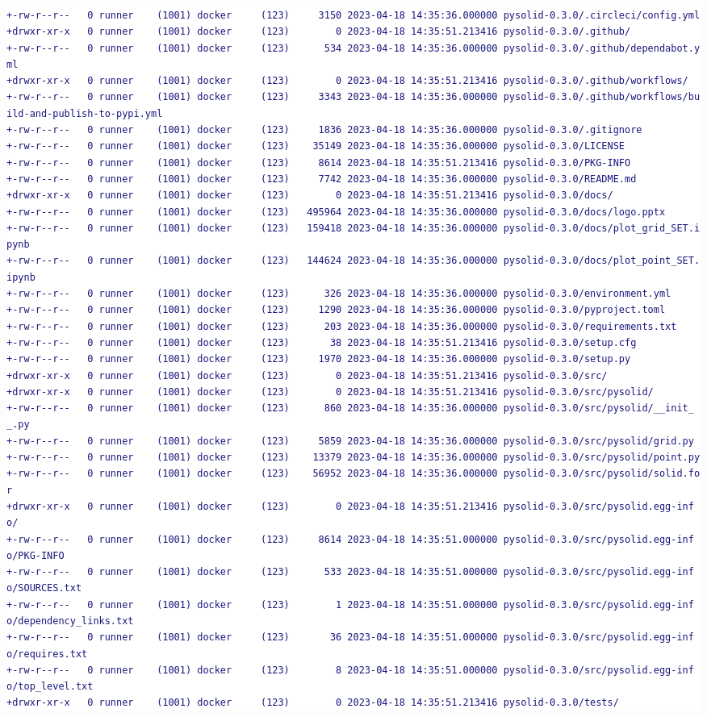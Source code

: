 ```diff
+-rw-r--r--   0 runner    (1001) docker     (123)     3150 2023-04-18 14:35:36.000000 pysolid-0.3.0/.circleci/config.yml
+drwxr-xr-x   0 runner    (1001) docker     (123)        0 2023-04-18 14:35:51.213416 pysolid-0.3.0/.github/
+-rw-r--r--   0 runner    (1001) docker     (123)      534 2023-04-18 14:35:36.000000 pysolid-0.3.0/.github/dependabot.yml
+drwxr-xr-x   0 runner    (1001) docker     (123)        0 2023-04-18 14:35:51.213416 pysolid-0.3.0/.github/workflows/
+-rw-r--r--   0 runner    (1001) docker     (123)     3343 2023-04-18 14:35:36.000000 pysolid-0.3.0/.github/workflows/build-and-publish-to-pypi.yml
+-rw-r--r--   0 runner    (1001) docker     (123)     1836 2023-04-18 14:35:36.000000 pysolid-0.3.0/.gitignore
+-rw-r--r--   0 runner    (1001) docker     (123)    35149 2023-04-18 14:35:36.000000 pysolid-0.3.0/LICENSE
+-rw-r--r--   0 runner    (1001) docker     (123)     8614 2023-04-18 14:35:51.213416 pysolid-0.3.0/PKG-INFO
+-rw-r--r--   0 runner    (1001) docker     (123)     7742 2023-04-18 14:35:36.000000 pysolid-0.3.0/README.md
+drwxr-xr-x   0 runner    (1001) docker     (123)        0 2023-04-18 14:35:51.213416 pysolid-0.3.0/docs/
+-rw-r--r--   0 runner    (1001) docker     (123)   495964 2023-04-18 14:35:36.000000 pysolid-0.3.0/docs/logo.pptx
+-rw-r--r--   0 runner    (1001) docker     (123)   159418 2023-04-18 14:35:36.000000 pysolid-0.3.0/docs/plot_grid_SET.ipynb
+-rw-r--r--   0 runner    (1001) docker     (123)   144624 2023-04-18 14:35:36.000000 pysolid-0.3.0/docs/plot_point_SET.ipynb
+-rw-r--r--   0 runner    (1001) docker     (123)      326 2023-04-18 14:35:36.000000 pysolid-0.3.0/environment.yml
+-rw-r--r--   0 runner    (1001) docker     (123)     1290 2023-04-18 14:35:36.000000 pysolid-0.3.0/pyproject.toml
+-rw-r--r--   0 runner    (1001) docker     (123)      203 2023-04-18 14:35:36.000000 pysolid-0.3.0/requirements.txt
+-rw-r--r--   0 runner    (1001) docker     (123)       38 2023-04-18 14:35:51.213416 pysolid-0.3.0/setup.cfg
+-rw-r--r--   0 runner    (1001) docker     (123)     1970 2023-04-18 14:35:36.000000 pysolid-0.3.0/setup.py
+drwxr-xr-x   0 runner    (1001) docker     (123)        0 2023-04-18 14:35:51.213416 pysolid-0.3.0/src/
+drwxr-xr-x   0 runner    (1001) docker     (123)        0 2023-04-18 14:35:51.213416 pysolid-0.3.0/src/pysolid/
+-rw-r--r--   0 runner    (1001) docker     (123)      860 2023-04-18 14:35:36.000000 pysolid-0.3.0/src/pysolid/__init__.py
+-rw-r--r--   0 runner    (1001) docker     (123)     5859 2023-04-18 14:35:36.000000 pysolid-0.3.0/src/pysolid/grid.py
+-rw-r--r--   0 runner    (1001) docker     (123)    13379 2023-04-18 14:35:36.000000 pysolid-0.3.0/src/pysolid/point.py
+-rw-r--r--   0 runner    (1001) docker     (123)    56952 2023-04-18 14:35:36.000000 pysolid-0.3.0/src/pysolid/solid.for
+drwxr-xr-x   0 runner    (1001) docker     (123)        0 2023-04-18 14:35:51.213416 pysolid-0.3.0/src/pysolid.egg-info/
+-rw-r--r--   0 runner    (1001) docker     (123)     8614 2023-04-18 14:35:51.000000 pysolid-0.3.0/src/pysolid.egg-info/PKG-INFO
+-rw-r--r--   0 runner    (1001) docker     (123)      533 2023-04-18 14:35:51.000000 pysolid-0.3.0/src/pysolid.egg-info/SOURCES.txt
+-rw-r--r--   0 runner    (1001) docker     (123)        1 2023-04-18 14:35:51.000000 pysolid-0.3.0/src/pysolid.egg-info/dependency_links.txt
+-rw-r--r--   0 runner    (1001) docker     (123)       36 2023-04-18 14:35:51.000000 pysolid-0.3.0/src/pysolid.egg-info/requires.txt
+-rw-r--r--   0 runner    (1001) docker     (123)        8 2023-04-18 14:35:51.000000 pysolid-0.3.0/src/pysolid.egg-info/top_level.txt
+drwxr-xr-x   0 runner    (1001) docker     (123)        0 2023-04-18 14:35:51.213416 pysolid-0.3.0/tests/
```